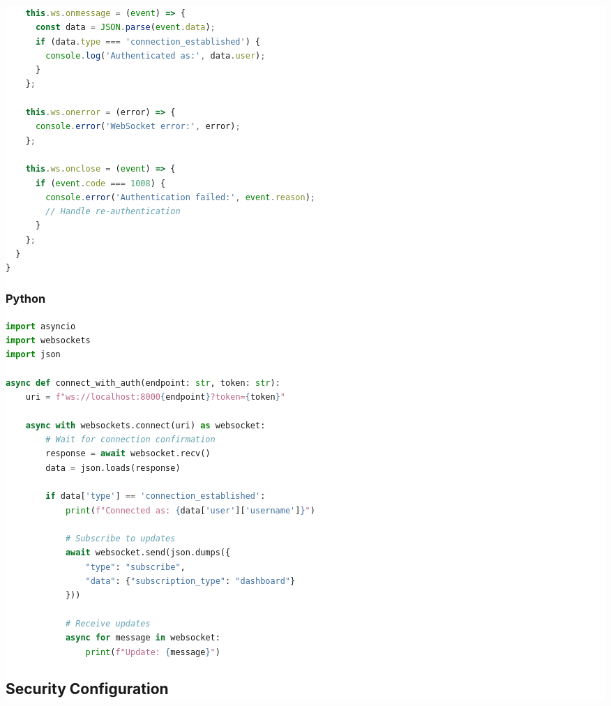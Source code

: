 ```typescript
    this.ws.onmessage = (event) => {
      const data = JSON.parse(event.data);
      if (data.type === 'connection_established') {
        console.log('Authenticated as:', data.user);
      }
    };
    
    this.ws.onerror = (error) => {
      console.error('WebSocket error:', error);
    };
    
    this.ws.onclose = (event) => {
      if (event.code === 1008) {
        console.error('Authentication failed:', event.reason);
        // Handle re-authentication
      }
    };
  }
}
```

### Python
```python
import asyncio
import websockets
import json

async def connect_with_auth(endpoint: str, token: str):
    uri = f"ws://localhost:8000{endpoint}?token={token}"
    
    async with websockets.connect(uri) as websocket:
        # Wait for connection confirmation
        response = await websocket.recv()
        data = json.loads(response)
        
        if data['type'] == 'connection_established':
            print(f"Connected as: {data['user']['username']}")
            
            # Subscribe to updates
            await websocket.send(json.dumps({
                "type": "subscribe",
                "data": {"subscription_type": "dashboard"}
            }))
            
            # Receive updates
            async for message in websocket:
                print(f"Update: {message}")
```

## Security Configuration
